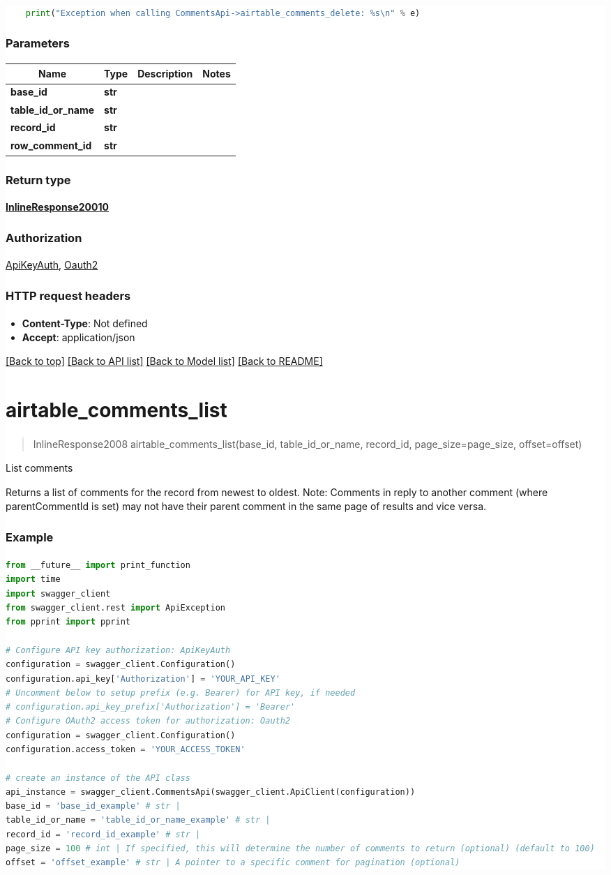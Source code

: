 ```python
    print("Exception when calling CommentsApi->airtable_comments_delete: %s\n" % e)
```

### Parameters

Name | Type | Description  | Notes
------------- | ------------- | ------------- | -------------
 **base_id** | **str**|  | 
 **table_id_or_name** | **str**|  | 
 **record_id** | **str**|  | 
 **row_comment_id** | **str**|  | 

### Return type

[**InlineResponse20010**](InlineResponse20010.md)

### Authorization

[ApiKeyAuth](../README.md#ApiKeyAuth), [Oauth2](../README.md#Oauth2)

### HTTP request headers

 - **Content-Type**: Not defined
 - **Accept**: application/json

[[Back to top]](#) [[Back to API list]](../README.md#documentation-for-api-endpoints) [[Back to Model list]](../README.md#documentation-for-models) [[Back to README]](../README.md)

# **airtable_comments_list**
> InlineResponse2008 airtable_comments_list(base_id, table_id_or_name, record_id, page_size=page_size, offset=offset)

List comments

Returns a list of comments for the record from newest to oldest.  Note: Comments in reply to another comment (where parentCommentId is set) may not have  their parent comment in the same page of results and vice versa. 

### Example
```python
from __future__ import print_function
import time
import swagger_client
from swagger_client.rest import ApiException
from pprint import pprint

# Configure API key authorization: ApiKeyAuth
configuration = swagger_client.Configuration()
configuration.api_key['Authorization'] = 'YOUR_API_KEY'
# Uncomment below to setup prefix (e.g. Bearer) for API key, if needed
# configuration.api_key_prefix['Authorization'] = 'Bearer'
# Configure OAuth2 access token for authorization: Oauth2
configuration = swagger_client.Configuration()
configuration.access_token = 'YOUR_ACCESS_TOKEN'

# create an instance of the API class
api_instance = swagger_client.CommentsApi(swagger_client.ApiClient(configuration))
base_id = 'base_id_example' # str | 
table_id_or_name = 'table_id_or_name_example' # str | 
record_id = 'record_id_example' # str | 
page_size = 100 # int | If specified, this will determine the number of comments to return (optional) (default to 100)
offset = 'offset_example' # str | A pointer to a specific comment for pagination (optional)

```